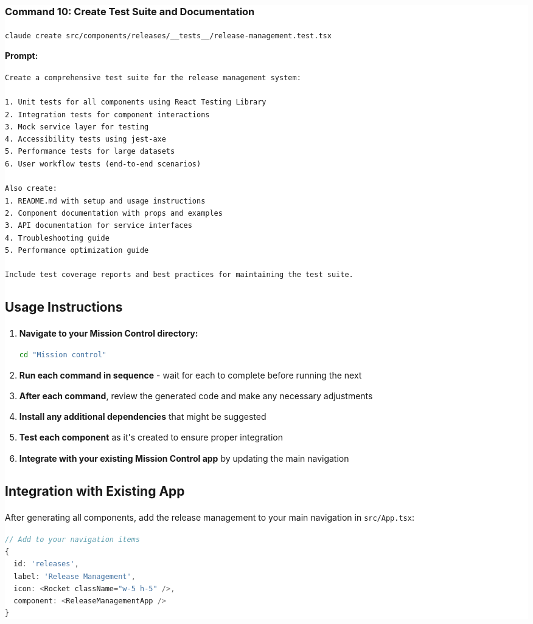 ### Command 10: Create Test Suite and Documentation

```bash
claude create src/components/releases/__tests__/release-management.test.tsx
```

**Prompt:**
```
Create a comprehensive test suite for the release management system:

1. Unit tests for all components using React Testing Library
2. Integration tests for component interactions
3. Mock service layer for testing
4. Accessibility tests using jest-axe
5. Performance tests for large datasets
6. User workflow tests (end-to-end scenarios)

Also create:
1. README.md with setup and usage instructions
2. Component documentation with props and examples
3. API documentation for service interfaces
4. Troubleshooting guide
5. Performance optimization guide

Include test coverage reports and best practices for maintaining the test suite.
```

## Usage Instructions

1. **Navigate to your Mission Control directory:**
   ```bash
   cd "Mission control"
   ```

2. **Run each command in sequence** - wait for each to complete before running the next

3. **After each command**, review the generated code and make any necessary adjustments

4. **Install any additional dependencies** that might be suggested

5. **Test each component** as it's created to ensure proper integration

6. **Integrate with your existing Mission Control app** by updating the main navigation

## Integration with Existing App

After generating all components, add the release management to your main navigation in `src/App.tsx`:

```typescript
// Add to your navigation items
{
  id: 'releases',
  label: 'Release Management',
  icon: <Rocket className="w-5 h-5" />,
  component: <ReleaseManagementApp />
}
```

